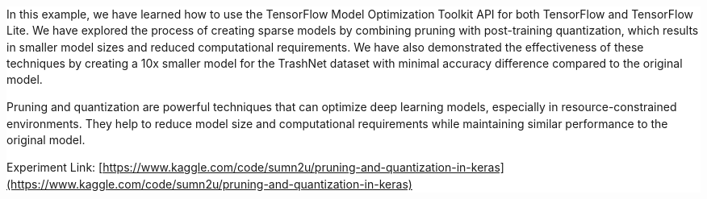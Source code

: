 In this example, we have learned how to use the TensorFlow Model Optimization Toolkit API for both TensorFlow and TensorFlow Lite. We have explored the process of creating sparse models by combining pruning with post-training quantization, which results in smaller model sizes and reduced computational requirements. We have also demonstrated the effectiveness of these techniques by creating a 10x smaller model for the TrashNet dataset with minimal accuracy difference compared to the original model.

Pruning and quantization are powerful techniques that can optimize deep learning models, especially in resource-constrained environments. They help to reduce model size and computational requirements while maintaining similar performance to the original model.

Experiment Link: [https://www.kaggle.com/code/sumn2u/pruning-and-quantization-in-keras](https://www.kaggle.com/code/sumn2u/pruning-and-quantization-in-keras)
